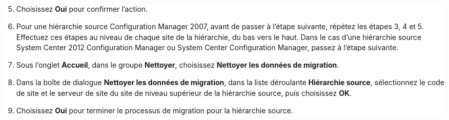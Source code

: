 5.  Choisissez **Oui** pour confirmer l’action.  

6.  Pour une hiérarchie source Configuration Manager 2007, avant de passer à l’étape suivante, répétez les étapes 3, 4 et 5. Effectuez ces étapes au niveau de chaque site de la hiérarchie, du bas vers le haut. Dans le cas d’une hiérarchie source System Center 2012 Configuration Manager ou System Center Configuration Manager, passez à l’étape suivante.  

7.  Sous l’onglet **Accueil**, dans le groupe **Nettoyer**, choisissez **Nettoyer les données de migration**.  

8.  Dans la boîte de dialogue **Nettoyer les données de migration**, dans la liste déroulante **Hiérarchie source**, sélectionnez le code de site et le serveur de site du site de niveau supérieur de la hiérarchie source, puis choisissez **OK**.  

9. Choisissez **Oui** pour terminer le processus de migration pour la hiérarchie source.  
